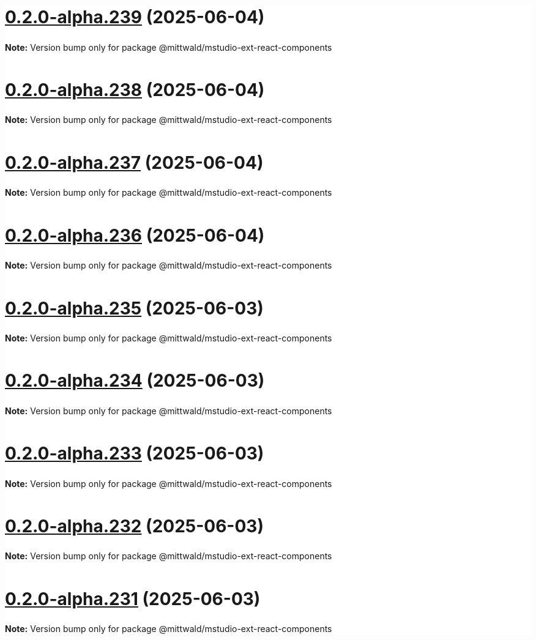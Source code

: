 # [0.2.0-alpha.239](https://github.com/mittwald/flow/compare/0.2.0-alpha.238...0.2.0-alpha.239) (2025-06-04)

**Note:** Version bump only for package @mittwald/mstudio-ext-react-components

# [0.2.0-alpha.238](https://github.com/mittwald/flow/compare/0.2.0-alpha.237...0.2.0-alpha.238) (2025-06-04)

**Note:** Version bump only for package @mittwald/mstudio-ext-react-components

# [0.2.0-alpha.237](https://github.com/mittwald/flow/compare/0.2.0-alpha.236...0.2.0-alpha.237) (2025-06-04)

**Note:** Version bump only for package @mittwald/mstudio-ext-react-components

# [0.2.0-alpha.236](https://github.com/mittwald/flow/compare/0.2.0-alpha.235...0.2.0-alpha.236) (2025-06-04)

**Note:** Version bump only for package @mittwald/mstudio-ext-react-components

# [0.2.0-alpha.235](https://github.com/mittwald/flow/compare/0.2.0-alpha.234...0.2.0-alpha.235) (2025-06-03)

**Note:** Version bump only for package @mittwald/mstudio-ext-react-components

# [0.2.0-alpha.234](https://github.com/mittwald/flow/compare/0.2.0-alpha.233...0.2.0-alpha.234) (2025-06-03)

**Note:** Version bump only for package @mittwald/mstudio-ext-react-components

# [0.2.0-alpha.233](https://github.com/mittwald/flow/compare/0.2.0-alpha.232...0.2.0-alpha.233) (2025-06-03)

**Note:** Version bump only for package @mittwald/mstudio-ext-react-components

# [0.2.0-alpha.232](https://github.com/mittwald/flow/compare/0.2.0-alpha.231...0.2.0-alpha.232) (2025-06-03)

**Note:** Version bump only for package @mittwald/mstudio-ext-react-components

# [0.2.0-alpha.231](https://github.com/mittwald/flow/compare/0.2.0-alpha.230...0.2.0-alpha.231) (2025-06-03)

**Note:** Version bump only for package @mittwald/mstudio-ext-react-components
